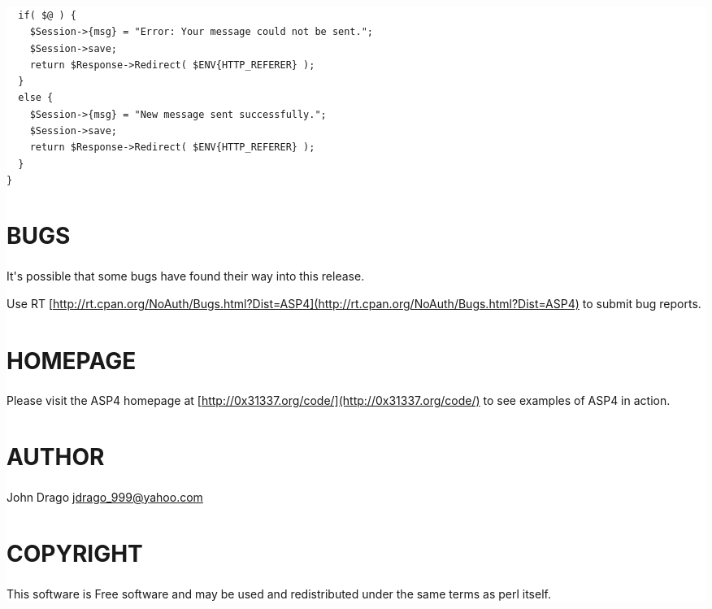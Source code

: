 
      if( $@ ) {
        $Session->{msg} = "Error: Your message could not be sent.";
        $Session->save;
        return $Response->Redirect( $ENV{HTTP_REFERER} );
      }
      else {
        $Session->{msg} = "New message sent successfully.";
        $Session->save;
        return $Response->Redirect( $ENV{HTTP_REFERER} );
      }
    }

# BUGS

It's possible that some bugs have found their way into this release.

Use RT [http://rt.cpan.org/NoAuth/Bugs.html?Dist=ASP4](http://rt.cpan.org/NoAuth/Bugs.html?Dist=ASP4) to submit bug reports.

# HOMEPAGE

Please visit the ASP4 homepage at [http://0x31337.org/code/](http://0x31337.org/code/) to see examples
of ASP4 in action.

# AUTHOR

John Drago <jdrago_999@yahoo.com>

# COPYRIGHT

This software is Free software and may be used and redistributed under the same
terms as perl itself.